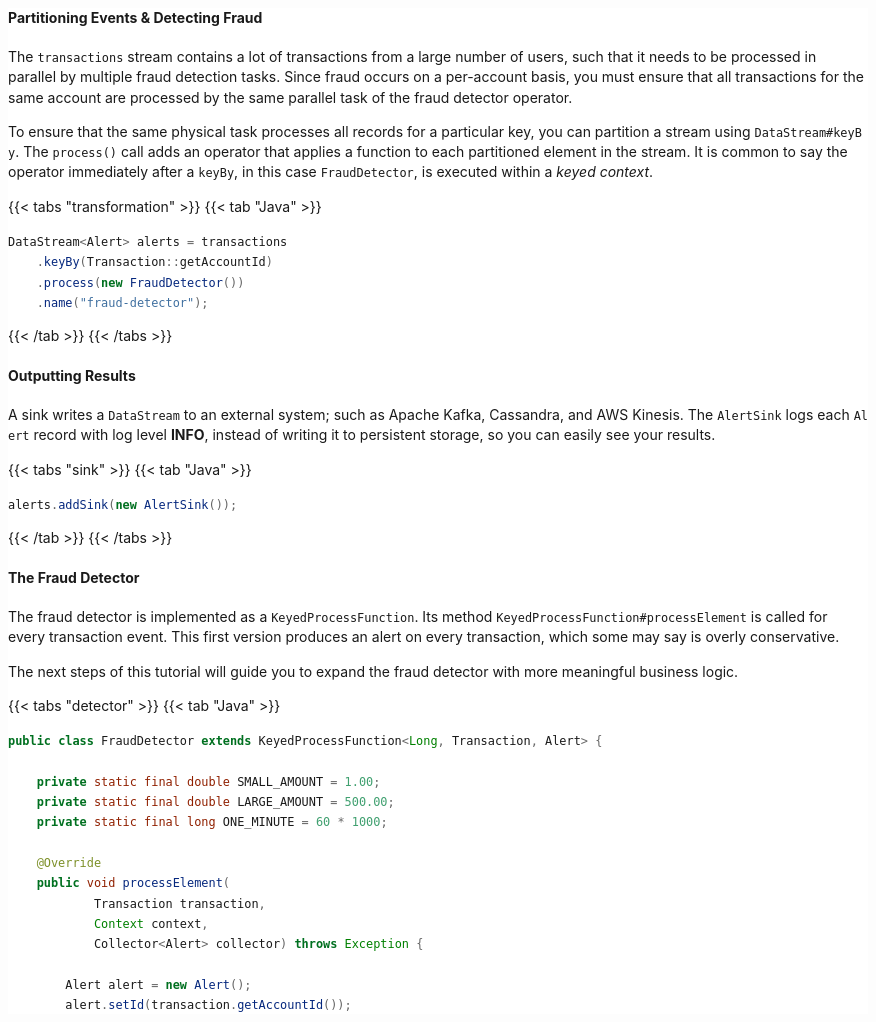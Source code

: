 #### Partitioning Events & Detecting Fraud

The `transactions` stream contains a lot of transactions from a large number of users, such that it needs to be processed in parallel by multiple fraud detection tasks. Since fraud occurs on a per-account basis, you must ensure that all transactions for the same account are processed by the same parallel task of the fraud detector operator.

To ensure that the same physical task processes all records for a particular key, you can partition a stream using `DataStream#keyBy`. 
The `process()` call adds an operator that applies a function to each partitioned element in the stream.
It is common to say the operator immediately after a `keyBy`, in this case `FraudDetector`, is executed within a _keyed context_.

{{< tabs "transformation" >}}
{{< tab "Java" >}}
```java
DataStream<Alert> alerts = transactions
    .keyBy(Transaction::getAccountId)
    .process(new FraudDetector())
    .name("fraud-detector");
```
{{< /tab >}}
{{< /tabs >}}

#### Outputting Results
 
A sink writes a `DataStream` to an external system; such as Apache Kafka, Cassandra, and AWS Kinesis.
The `AlertSink` logs each `Alert` record with log level **INFO**, instead of writing it to persistent storage, so you can easily see your results.

{{< tabs "sink" >}}
{{< tab "Java" >}}
```java
alerts.addSink(new AlertSink());
```
{{< /tab >}}
{{< /tabs >}}

#### The Fraud Detector

The fraud detector is implemented as a `KeyedProcessFunction`.
Its method `KeyedProcessFunction#processElement` is called for every transaction event.
This first version produces an alert on every transaction, which some may say is overly conservative.

The next steps of this tutorial will guide you to expand the fraud detector with more meaningful business logic.

{{< tabs "detector" >}}
{{< tab "Java" >}}
```java
public class FraudDetector extends KeyedProcessFunction<Long, Transaction, Alert> {

    private static final double SMALL_AMOUNT = 1.00;
    private static final double LARGE_AMOUNT = 500.00;
    private static final long ONE_MINUTE = 60 * 1000;

    @Override
    public void processElement(
            Transaction transaction,
            Context context,
            Collector<Alert> collector) throws Exception {
  
        Alert alert = new Alert();
        alert.setId(transaction.getAccountId());

```